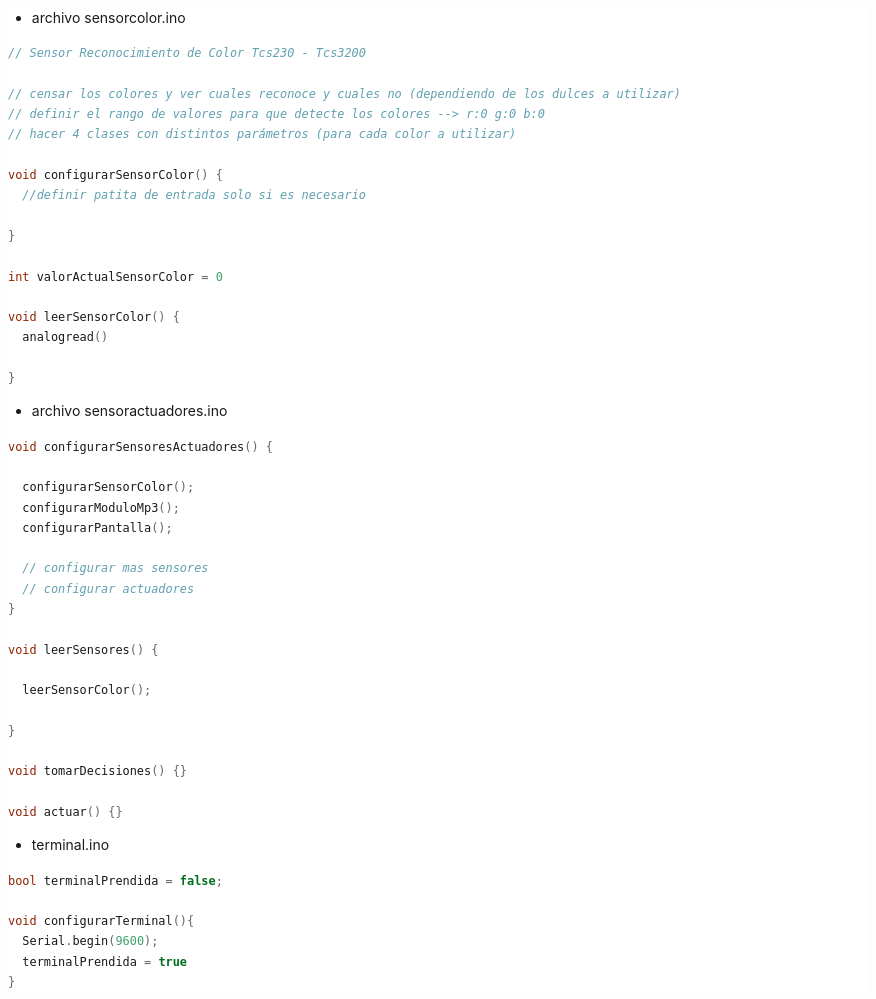 - archivo sensorcolor.ino

```cpp
// Sensor Reconocimiento de Color Tcs230 - Tcs3200

// censar los colores y ver cuales reconoce y cuales no (dependiendo de los dulces a utilizar)
// definir el rango de valores para que detecte los colores --> r:0 g:0 b:0
// hacer 4 clases con distintos parámetros (para cada color a utilizar) 
  
void configurarSensorColor() {
  //definir patita de entrada solo si es necesario
 
}

int valorActualSensorColor = 0

void leerSensorColor() {
  analogread()

}
```

- archivo sensoractuadores.ino

```cpp
void configurarSensoresActuadores() {

  configurarSensorColor();
  configurarModuloMp3();
  configurarPantalla();

  // configurar mas sensores
  // configurar actuadores
}

void leerSensores() {
  
  leerSensorColor();

}

void tomarDecisiones() {}

void actuar() {}
```

- terminal.ino

```cpp
bool terminalPrendida = false;

void configurarTerminal(){
  Serial.begin(9600);
  terminalPrendida = true
}
```
